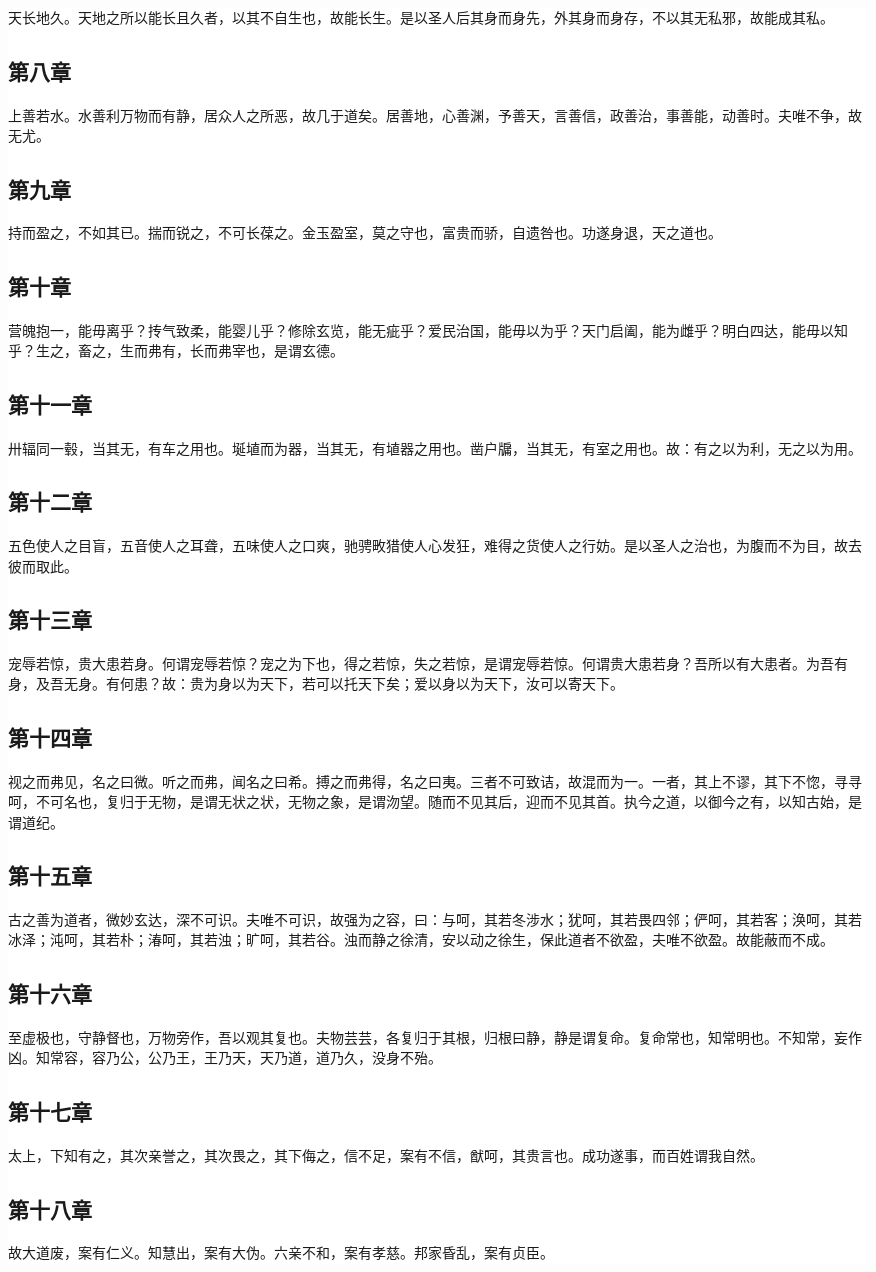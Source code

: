 天长地久。天地之所以能长且久者，以其不自生也，故能长生。是以圣人后其身而身先，外其身而身存，不以其无私邪，故能成其私。

## 第八章

上善若水。水善利万物而有静，居众人之所恶，故几于道矣。居善地，心善渊，予善天，言善信，政善治，事善能，动善时。夫唯不争，故无尤。

## 第九章

持而盈之，不如其已。揣而锐之，不可长葆之。金玉盈室，莫之守也，富贵而骄，自遗咎也。功遂身退，天之道也。

## 第十章

营魄抱一，能毋离乎？抟气致柔，能婴儿乎？修除玄览，能无疵乎？爱民治国，能毋以为乎？天门启阖，能为雌乎？明白四达，能毋以知乎？生之，畜之，生而弗有，长而弗宰也，是谓玄德。

## 第十一章

卅辐同一毂，当其无，有车之用也。埏埴而为器，当其无，有埴器之用也。凿户牖，当其无，有室之用也。故：有之以为利，无之以为用。

## 第十二章

五色使人之目盲，五音使人之耳聋，五味使人之口爽，驰骋畋猎使人心发狂，难得之货使人之行妨。是以圣人之治也，为腹而不为目，故去彼而取此。

## 第十三章

宠辱若惊，贵大患若身。何谓宠辱若惊？宠之为下也，得之若惊，失之若惊，是谓宠辱若惊。何谓贵大患若身？吾所以有大患者。为吾有身，及吾无身。有何患？故：贵为身以为天下，若可以托天下矣；爱以身以为天下，汝可以寄天下。

## 第十四章

视之而弗见，名之曰微。听之而弗，闻名之曰希。搏之而弗得，名之曰夷。三者不可致诘，故混而为一。一者，其上不谬，其下不惚，寻寻呵，不可名也，复归于无物，是谓无状之状，无物之象，是谓沕望。随而不见其后，迎而不见其首。执今之道，以御今之有，以知古始，是谓道纪。

## 第十五章

古之善为道者，微妙玄达，深不可识。夫唯不可识，故强为之容，曰：与呵，其若冬涉水；犹呵，其若畏四邻；俨呵，其若客；涣呵，其若冰泽；沌呵，其若朴；湷呵，其若浊；旷呵，其若谷。浊而静之徐清，安以动之徐生，保此道者不欲盈，夫唯不欲盈。故能蔽而不成。

## 第十六章

至虚极也，守静督也，万物旁作，吾以观其复也。夫物芸芸，各复归于其根，归根曰静，静是谓复命。复命常也，知常明也。不知常，妄作凶。知常容，容乃公，公乃王，王乃天，天乃道，道乃久，没身不殆。

## 第十七章

太上，下知有之，其次亲誉之，其次畏之，其下侮之，信不足，案有不信，猷呵，其贵言也。成功遂事，而百姓谓我自然。

## 第十八章

故大道废，案有仁义。知慧出，案有大伪。六亲不和，案有孝慈。邦家昏乱，案有贞臣。
